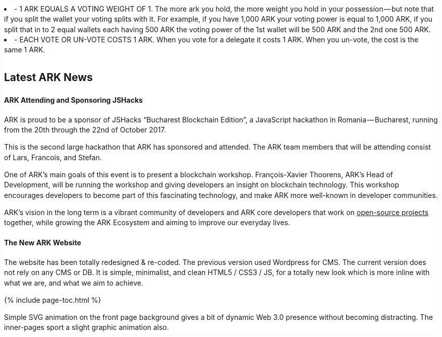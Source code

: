 <li>- 1 ARK EQUALS A VOTING WEIGHT OF 1. The more ark you hold, the more weight you hold in your possession — but note that if you split the wallet your voting splits with it. For example, if you have 1,000 ARK your voting power is equal to 1,000 ARK, if you split that in to 2 equal wallets each having 500 ARK the voting power of the 1st wallet will be 500 ARK and the 2nd one 500 ARK.</li>

<li>- EACH VOTE OR UN-VOTE COSTS 1 ARK. When you vote for a delegate it costs 1 ARK. When you un-vote, the cost is the same 1 ARK.</li>
</ul>
<h2 id="latest">Latest ARK News</h2>

<h4>ARK Attending and Sponsoring JSHacks</h4>

<p>ARK is proud to be a sponsor of JSHacks “Bucharest Blockchain Edition”, a JavaScript hackathon in Romania — Bucharest, running from the 20th through the 22nd of October 2017.</p>

<p>This is the second large hackathon that ARK has sponsored and attended. The ARK team members that will be attending consist of Lars, Francois, and Stefan.</p>

<p>One of ARK’s main goals of this event is to present a blockchain workshop. François-Xavier Thoorens, ARK’s Head of Development, will be running the workshop and giving developers an insight on blockchain technology. This workshop encourages developers to become part of this fascinating technology, and make ARK more well-known in developer communities.</p>

<p>ARK’s vision in the long term is a vibrant community of developers and ARK core developers that work on <a href="/video-qa-divisibility-and-deflationary-monetary-policy/">open-source projects</a> together, while growing the ARK Ecosystem and aiming to improve our everyday lives.</p>

<h4>The New ARK Website</h4>

<p>The website has been totally redesigned & re-coded. The previous version used Wordpress for CMS. The current version does not rely on any CMS or DB. It is simple, minimalist, and clean HTML5 / CSS3 / JS, for a totally new look which is more inline with what we are, and what we aim to achieve.</p>
{% include page-toc.html %}
<p>Simple SVG animation on the front page background gives a bit of dynamic Web 3.0 presence without becoming distracting. The inner-pages sport a slight graphic animation also.</p>
